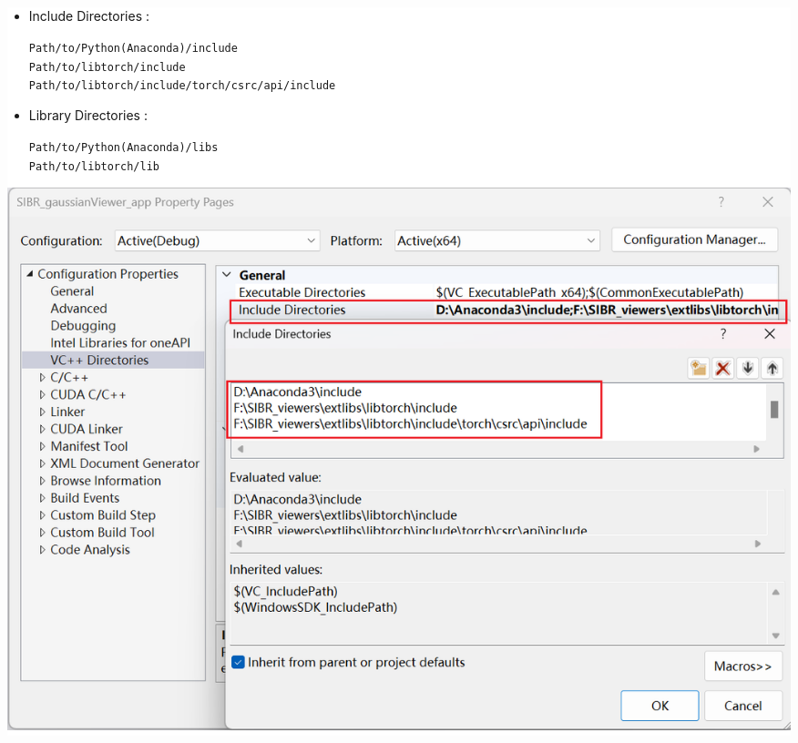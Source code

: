    - Include Directories : 

     ```
     Path/to/Python(Anaconda)/include
     Path/to/libtorch/include
     Path/to/libtorch/include/torch/csrc/api/include
     ```

   - Library Directories : 

     ```
     Path/to/Python(Anaconda)/libs
     Path/to/libtorch/lib
     ```

![image](./assets/images/step1.png)
